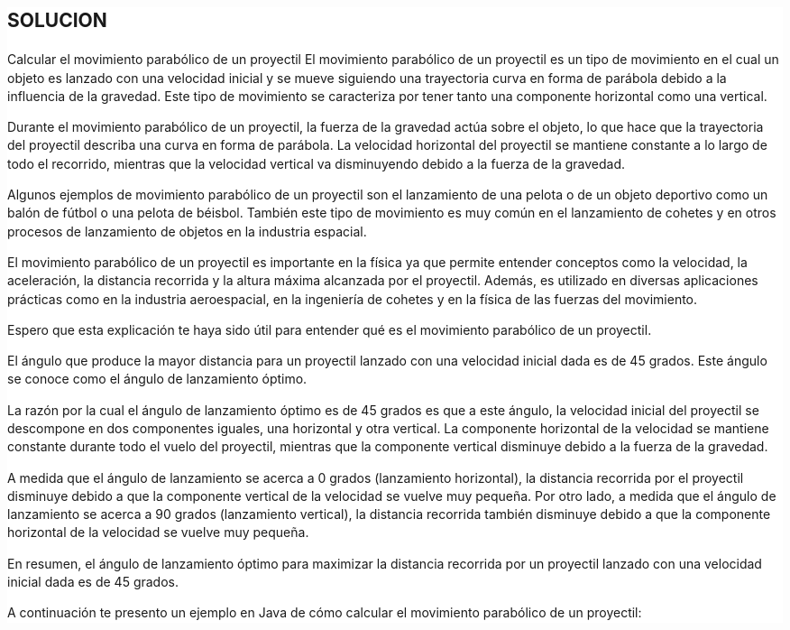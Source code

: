 
## **SOLUCION**

 Calcular el movimiento parabólico de un proyectil
El movimiento parabólico de un proyectil es un tipo de movimiento en el cual un objeto es lanzado con una velocidad inicial y se mueve siguiendo una trayectoria curva en forma de parábola debido a la influencia de la gravedad. Este tipo de movimiento se caracteriza por tener tanto una componente horizontal como una vertical.

Durante el movimiento parabólico de un proyectil, la fuerza de la gravedad actúa sobre el objeto, lo que hace que la trayectoria del proyectil describa una curva en forma de parábola. La velocidad horizontal del proyectil se mantiene constante a lo largo de todo el recorrido, mientras que la velocidad vertical va disminuyendo debido a la fuerza de la gravedad.

Algunos ejemplos de movimiento parabólico de un proyectil son el lanzamiento de una pelota o de un objeto deportivo como un balón de fútbol o una pelota de béisbol. También este tipo de movimiento es muy común en el lanzamiento de cohetes y en otros procesos de lanzamiento de objetos en la industria espacial.

El movimiento parabólico de un proyectil es importante en la física ya que permite entender conceptos como la velocidad, la aceleración, la distancia recorrida y la altura máxima alcanzada por el proyectil. Además, es utilizado en diversas aplicaciones prácticas como en la industria aeroespacial, en la ingeniería de cohetes y en la física de las fuerzas del movimiento.

Espero que esta explicación te haya sido útil para entender qué es el movimiento parabólico de un proyectil.

El ángulo que produce la mayor distancia para un proyectil lanzado con una velocidad inicial dada es de 45 grados. Este ángulo se conoce como el ángulo de lanzamiento óptimo.

La razón por la cual el ángulo de lanzamiento óptimo es de 45 grados es que a este ángulo, la velocidad inicial del proyectil se descompone en dos componentes iguales, una horizontal y otra vertical. La componente horizontal de la velocidad se mantiene constante durante todo el vuelo del proyectil, mientras que la componente vertical disminuye debido a la fuerza de la gravedad.

A medida que el ángulo de lanzamiento se acerca a 0 grados (lanzamiento horizontal), la distancia recorrida por el proyectil disminuye debido a que la componente vertical de la velocidad se vuelve muy pequeña. Por otro lado, a medida que el ángulo de lanzamiento se acerca a 90 grados (lanzamiento vertical), la distancia recorrida también disminuye debido a que la componente horizontal de la velocidad se vuelve muy pequeña.

En resumen, el ángulo de lanzamiento óptimo para maximizar la distancia recorrida por un proyectil lanzado con una velocidad inicial dada es de 45 grados.

A continuación te presento un ejemplo en Java de cómo calcular el movimiento parabólico de un proyectil:
